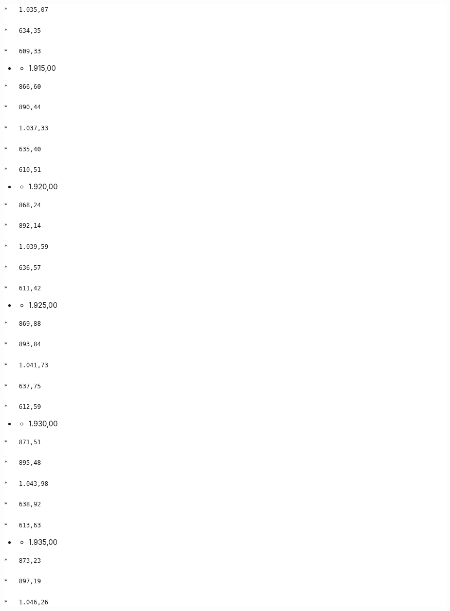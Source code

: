    *   1.035,07

    *   634,35

    *   609,33


*    *   1.915,00

    *   866,60

    *   890,44

    *   1.037,33

    *   635,40

    *   610,51


*    *   1.920,00

    *   868,24

    *   892,14

    *   1.039,59

    *   636,57

    *   611,42


*    *   1.925,00

    *   869,88

    *   893,84

    *   1.041,73

    *   637,75

    *   612,59


*    *   1.930,00

    *   871,51

    *   895,48

    *   1.043,98

    *   638,92

    *   613,63


*    *   1.935,00

    *   873,23

    *   897,19

    *   1.046,26
